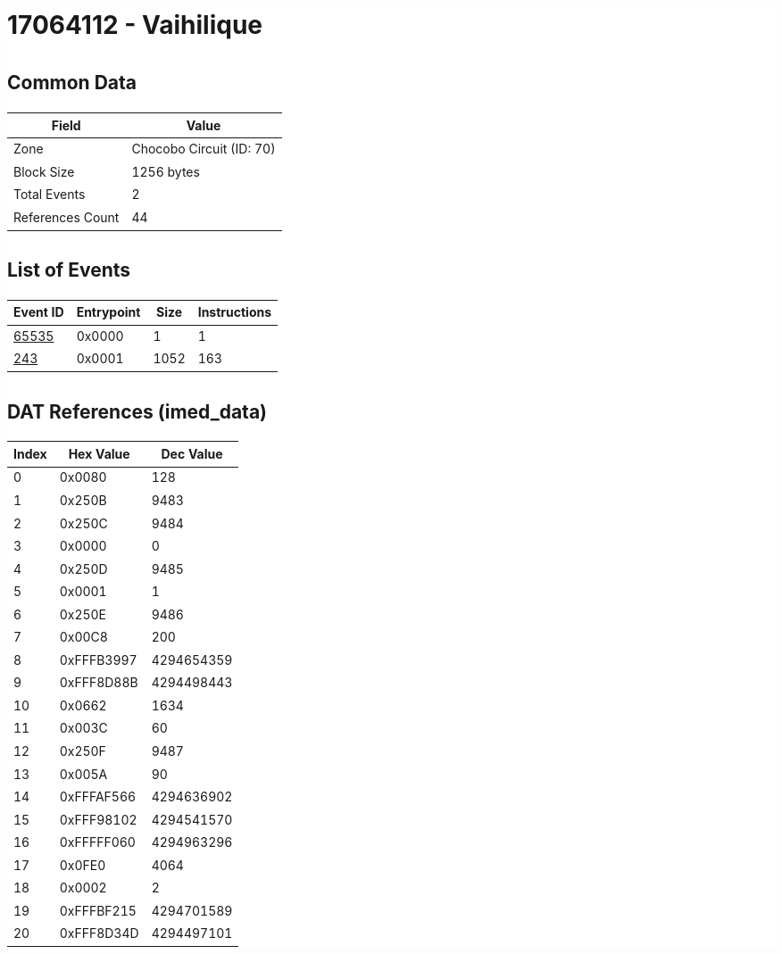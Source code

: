 # 17064112 - Vaihilique

## Common Data

| Field            | Value                    |
|------------------|--------------------------|
| Zone             | Chocobo Circuit (ID: 70) |
| Block Size       | 1256 bytes               |
| Total Events     | 2                        |
| References Count | 44                       |

## List of Events

| Event ID              | Entrypoint   |   Size |   Instructions |
|-----------------------|--------------|--------|----------------|
| [65535](#event-65535) | 0x0000       |      1 |              1 |
| [243](#event-243)     | 0x0001       |   1052 |            163 |

## DAT References (imed_data)

|   Index | Hex Value   |   Dec Value |
|---------|-------------|-------------|
|       0 | 0x0080      |         128 |
|       1 | 0x250B      |        9483 |
|       2 | 0x250C      |        9484 |
|       3 | 0x0000      |           0 |
|       4 | 0x250D      |        9485 |
|       5 | 0x0001      |           1 |
|       6 | 0x250E      |        9486 |
|       7 | 0x00C8      |         200 |
|       8 | 0xFFFB3997  |  4294654359 |
|       9 | 0xFFF8D88B  |  4294498443 |
|      10 | 0x0662      |        1634 |
|      11 | 0x003C      |          60 |
|      12 | 0x250F      |        9487 |
|      13 | 0x005A      |          90 |
|      14 | 0xFFFAF566  |  4294636902 |
|      15 | 0xFFF98102  |  4294541570 |
|      16 | 0xFFFFF060  |  4294963296 |
|      17 | 0x0FE0      |        4064 |
|      18 | 0x0002      |           2 |
|      19 | 0xFFFBF215  |  4294701589 |
|      20 | 0xFFF8D34D  |  4294497101 |